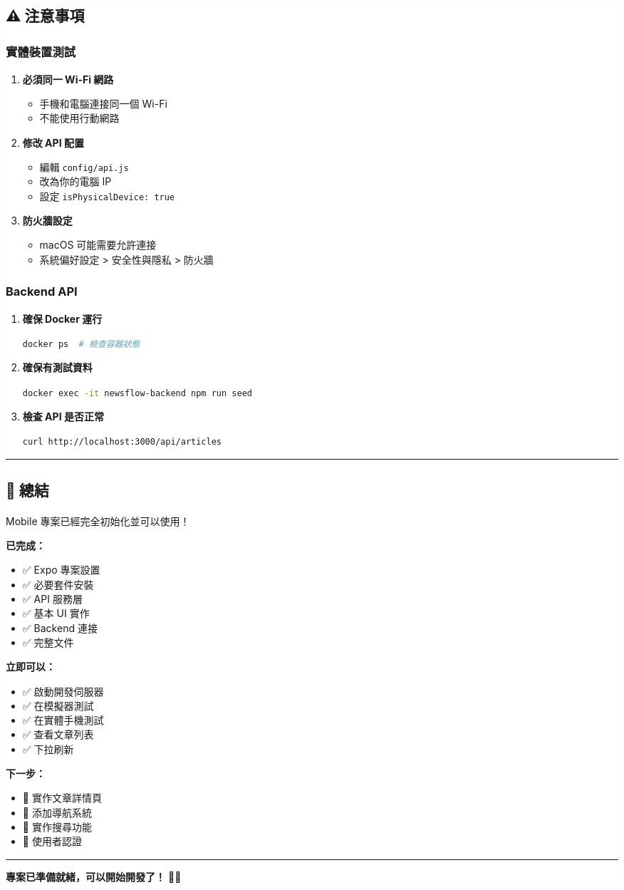 ## ⚠️ 注意事項

### 實體裝置測試
1. **必須同一 Wi-Fi 網路**
   - 手機和電腦連接同一個 Wi-Fi
   - 不能使用行動網路

2. **修改 API 配置**
   - 編輯 `config/api.js`
   - 改為你的電腦 IP
   - 設定 `isPhysicalDevice: true`

3. **防火牆設定**
   - macOS 可能需要允許連接
   - 系統偏好設定 > 安全性與隱私 > 防火牆

### Backend API
1. **確保 Docker 運行**
   ```bash
   docker ps  # 檢查容器狀態
   ```

2. **確保有測試資料**
   ```bash
   docker exec -it newsflow-backend npm run seed
   ```

3. **檢查 API 是否正常**
   ```bash
   curl http://localhost:3000/api/articles
   ```

---

## 🎉 總結

Mobile 專案已經完全初始化並可以使用！

**已完成：**
- ✅ Expo 專案設置
- ✅ 必要套件安裝
- ✅ API 服務層
- ✅ 基本 UI 實作
- ✅ Backend 連接
- ✅ 完整文件

**立即可以：**
- ✅ 啟動開發伺服器
- ✅ 在模擬器測試
- ✅ 在實體手機測試
- ✅ 查看文章列表
- ✅ 下拉刷新

**下一步：**
- 🚧 實作文章詳情頁
- 🚧 添加導航系統
- 🚧 實作搜尋功能
- 🚧 使用者認證

---

**專案已準備就緒，可以開始開發了！** 🚀📱

